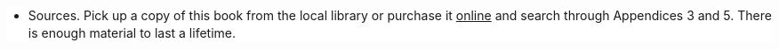 *   Sources. Pick up a copy of this book from the local library or purchase it [online](https://www.bookfinder.com/search/?ac=sl&st=sl&ref=bf_s2_a1_t1_1&qi=a6.M5mHIdDu4if34EnGDGZ8,rtA_1497963026_1:5:14&bq=author%3Dcharles%2520murray%26title%3Dhuman%2520accomplishment%2520the%2520pursuit%2520of%2520excellence%2520in%2520the%2520arts%2520and%2520sciences%252C%2520800%2520b%2Ec%2E%2520to%25201950) and search through Appendices 3 and 5. There is enough material to last a lifetime.